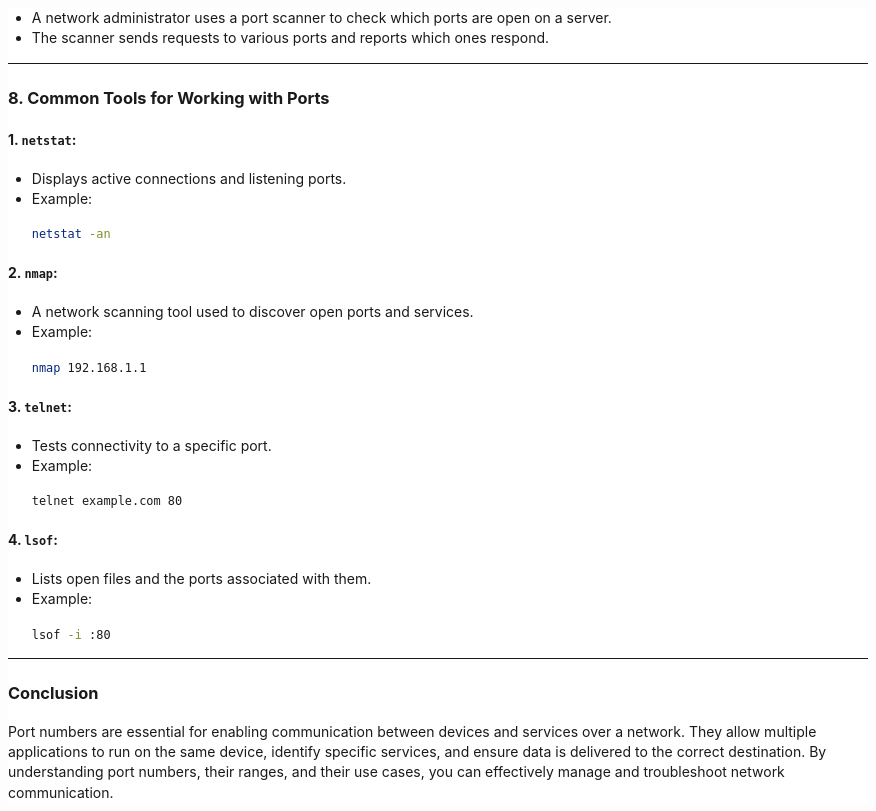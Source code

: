 - A network administrator uses a port scanner to check which ports are open on a server.
- The scanner sends requests to various ports and reports which ones respond.

---

### **8. Common Tools for Working with Ports**

#### **1. `netstat`**:

- Displays active connections and listening ports.
- Example:
  ```bash
  netstat -an
  ```

#### **2. `nmap`**:

- A network scanning tool used to discover open ports and services.
- Example:
  ```bash
  nmap 192.168.1.1
  ```

#### **3. `telnet`**:

- Tests connectivity to a specific port.
- Example:
  ```bash
  telnet example.com 80
  ```

#### **4. `lsof`**:

- Lists open files and the ports associated with them.
- Example:
  ```bash
  lsof -i :80
  ```

---

### **Conclusion**

Port numbers are essential for enabling communication between devices and services over a network. They allow multiple applications to run on the same device, identify specific services, and ensure data is delivered to the correct destination. By understanding port numbers, their ranges, and their use cases, you can effectively manage and troubleshoot network communication.
